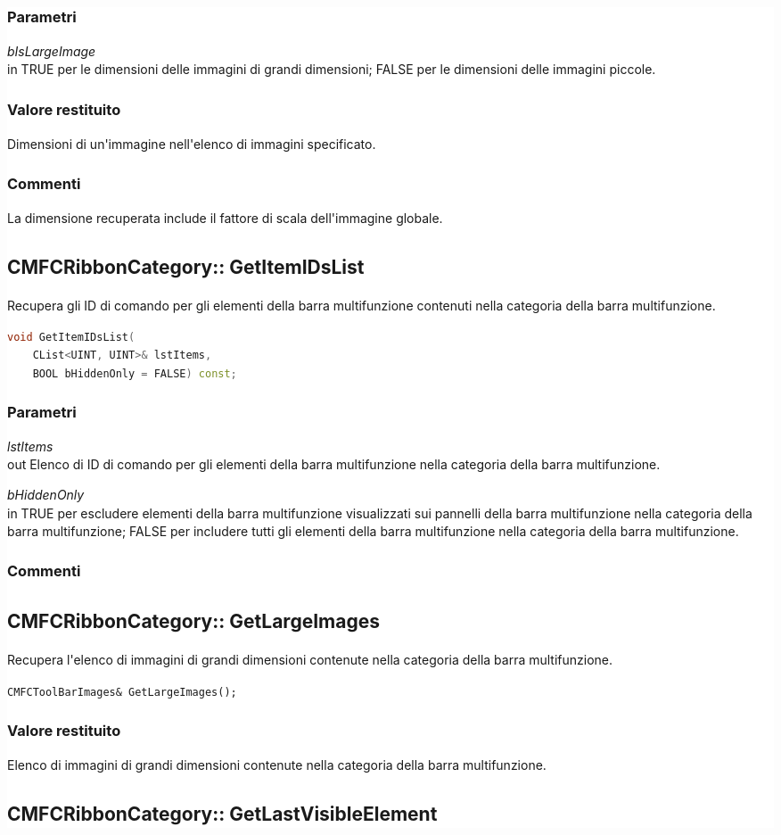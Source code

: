 ### <a name="parameters"></a>Parametri

*bIsLargeImage*<br/>
in TRUE per le dimensioni delle immagini di grandi dimensioni; FALSE per le dimensioni delle immagini piccole.

### <a name="return-value"></a>Valore restituito

Dimensioni di un'immagine nell'elenco di immagini specificato.

### <a name="remarks"></a>Commenti

La dimensione recuperata include il fattore di scala dell'immagine globale.

## <a name="cmfcribboncategorygetitemidslist"></a><a name="getitemidslist"></a> CMFCRibbonCategory:: GetItemIDsList

Recupera gli ID di comando per gli elementi della barra multifunzione contenuti nella categoria della barra multifunzione.

```cpp
void GetItemIDsList(
    CList<UINT, UINT>& lstItems,
    BOOL bHiddenOnly = FALSE) const;
```

### <a name="parameters"></a>Parametri

*lstItems*<br/>
out Elenco di ID di comando per gli elementi della barra multifunzione nella categoria della barra multifunzione.

*bHiddenOnly*<br/>
in TRUE per escludere elementi della barra multifunzione visualizzati sui pannelli della barra multifunzione nella categoria della barra multifunzione; FALSE per includere tutti gli elementi della barra multifunzione nella categoria della barra multifunzione.

### <a name="remarks"></a>Commenti

## <a name="cmfcribboncategorygetlargeimages"></a><a name="getlargeimages"></a> CMFCRibbonCategory:: GetLargeImages

Recupera l'elenco di immagini di grandi dimensioni contenute nella categoria della barra multifunzione.

```
CMFCToolBarImages& GetLargeImages();
```

### <a name="return-value"></a>Valore restituito

Elenco di immagini di grandi dimensioni contenute nella categoria della barra multifunzione.

## <a name="cmfcribboncategorygetlastvisibleelement"></a><a name="getlastvisibleelement"></a> CMFCRibbonCategory:: GetLastVisibleElement
